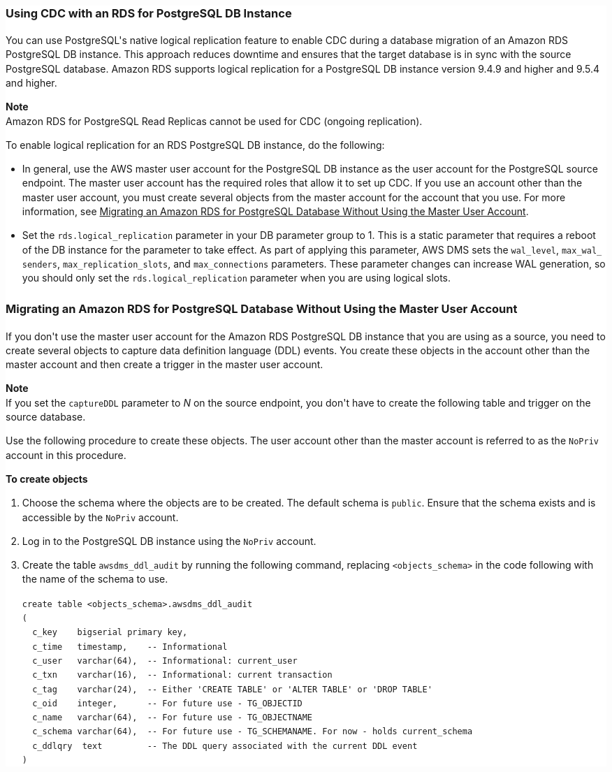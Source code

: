 ### Using CDC with an RDS for PostgreSQL DB Instance<a name="CHAP_Source.PostgreSQL.RDSPostgreSQL.CDC"></a>

You can use PostgreSQL's native logical replication feature to enable CDC during a database migration of an Amazon RDS PostgreSQL DB instance\. This approach reduces downtime and ensures that the target database is in sync with the source PostgreSQL database\. Amazon RDS supports logical replication for a PostgreSQL DB instance version 9\.4\.9 and higher and 9\.5\.4 and higher\.

**Note**  
Amazon RDS for PostgreSQL Read Replicas cannot be used for CDC \(ongoing replication\)\.

To enable logical replication for an RDS PostgreSQL DB instance, do the following:

+ In general, use the AWS master user account for the PostgreSQL DB instance as the user account for the PostgreSQL source endpoint\. The master user account has the required roles that allow it to set up CDC\. If you use an account other than the master user account, you must create several objects from the master account for the account that you use\. For more information, see [Migrating an Amazon RDS for PostgreSQL Database Without Using the Master User Account](#CHAP_Source.PostgreSQL.RDSPostgreSQL.NonMasterUser)\.

+ Set the `rds.logical_replication` parameter in your DB parameter group to 1\. This is a static parameter that requires a reboot of the DB instance for the parameter to take effect\. As part of applying this parameter, AWS DMS sets the `wal_level`, `max_wal_senders`, `max_replication_slots`, and `max_connections` parameters\. These parameter changes can increase WAL generation, so you should only set the `rds.logical_replication` parameter when you are using logical slots\.

### Migrating an Amazon RDS for PostgreSQL Database Without Using the Master User Account<a name="CHAP_Source.PostgreSQL.RDSPostgreSQL.NonMasterUser"></a>

If you don't use the master user account for the Amazon RDS PostgreSQL DB instance that you are using as a source, you need to create several objects to capture data definition language \(DDL\) events\. You create these objects in the account other than the master account and then create a trigger in the master user account\.

**Note**  
If you set the `captureDDL` parameter to *N* on the source endpoint, you don't have to create the following table and trigger on the source database\.

Use the following procedure to create these objects\. The user account other than the master account is referred to as the `NoPriv` account in this procedure\.

**To create objects**

1. Choose the schema where the objects are to be created\. The default schema is `public`\. Ensure that the schema exists and is accessible by the `NoPriv` account\. 

1. Log in to the PostgreSQL DB instance using the `NoPriv` account\.

1. Create the table `awsdms_ddl_audit` by running the following command, replacing `<objects_schema>` in the code following with the name of the schema to use\.

   ```
   create table <objects_schema>.awsdms_ddl_audit
   (
     c_key    bigserial primary key,
     c_time   timestamp,    -- Informational
     c_user   varchar(64),  -- Informational: current_user
     c_txn    varchar(16),  -- Informational: current transaction
     c_tag    varchar(24),  -- Either 'CREATE TABLE' or 'ALTER TABLE' or 'DROP TABLE'
     c_oid    integer,      -- For future use - TG_OBJECTID
     c_name   varchar(64),  -- For future use - TG_OBJECTNAME
     c_schema varchar(64),  -- For future use - TG_SCHEMANAME. For now - holds current_schema
     c_ddlqry  text         -- The DDL query associated with the current DDL event
   )
   ```

